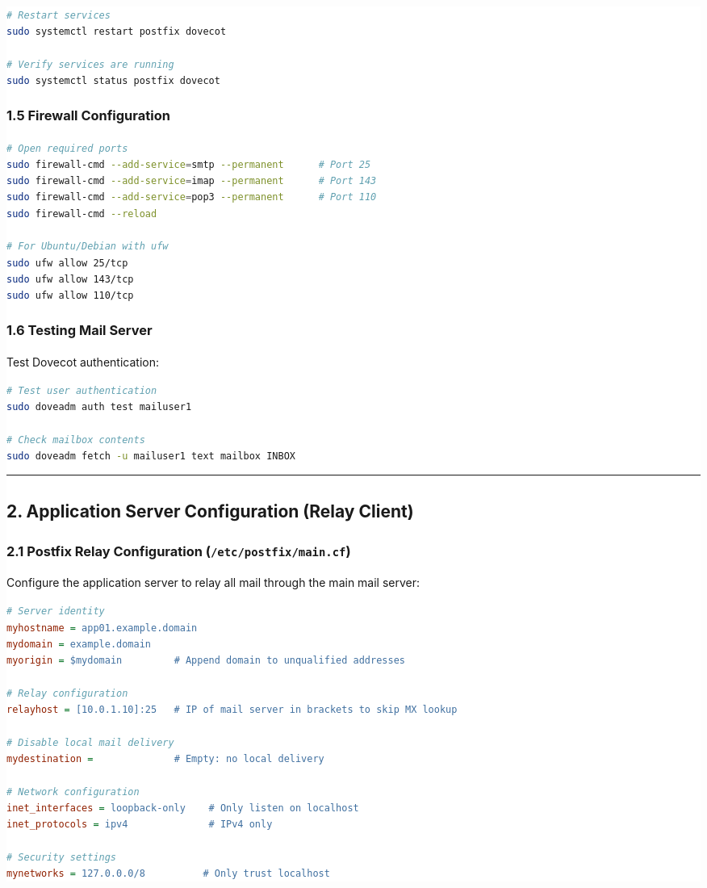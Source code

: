 ```bash
# Restart services
sudo systemctl restart postfix dovecot

# Verify services are running
sudo systemctl status postfix dovecot
```

### 1.5 Firewall Configuration

```bash
# Open required ports
sudo firewall-cmd --add-service=smtp --permanent      # Port 25
sudo firewall-cmd --add-service=imap --permanent      # Port 143
sudo firewall-cmd --add-service=pop3 --permanent      # Port 110
sudo firewall-cmd --reload

# For Ubuntu/Debian with ufw
sudo ufw allow 25/tcp
sudo ufw allow 143/tcp
sudo ufw allow 110/tcp
```

### 1.6 Testing Mail Server

Test Dovecot authentication:

```bash
# Test user authentication
sudo doveadm auth test mailuser1

# Check mailbox contents
sudo doveadm fetch -u mailuser1 text mailbox INBOX
```

---

## 2. Application Server Configuration (Relay Client)

### 2.1 Postfix Relay Configuration (`/etc/postfix/main.cf`)

Configure the application server to relay all mail through the main mail server:

```ini
# Server identity
myhostname = app01.example.domain
mydomain = example.domain
myorigin = $mydomain         # Append domain to unqualified addresses

# Relay configuration
relayhost = [10.0.1.10]:25   # IP of mail server in brackets to skip MX lookup

# Disable local mail delivery
mydestination =              # Empty: no local delivery

# Network configuration  
inet_interfaces = loopback-only    # Only listen on localhost
inet_protocols = ipv4              # IPv4 only

# Security settings
mynetworks = 127.0.0.0/8          # Only trust localhost
```
